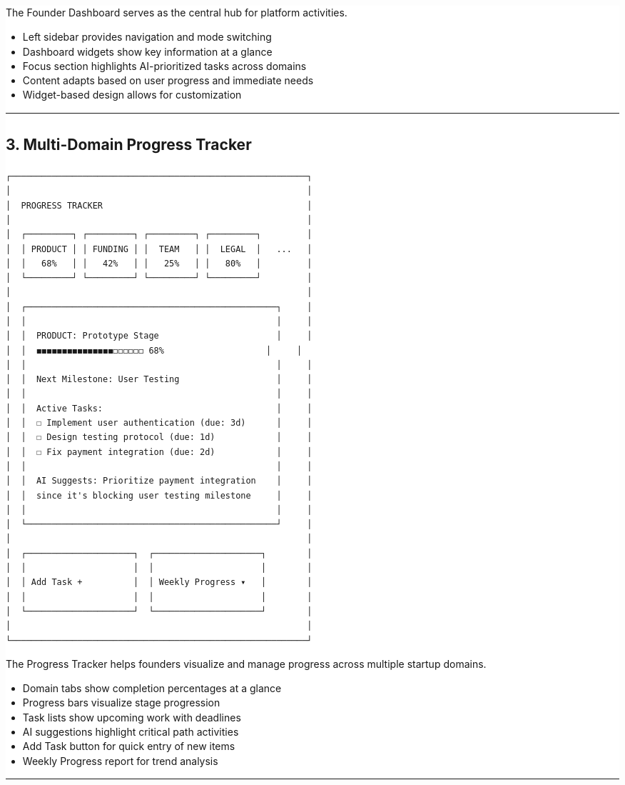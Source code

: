 The Founder Dashboard serves as the central hub for platform activities.
- Left sidebar provides navigation and mode switching
- Dashboard widgets show key information at a glance
- Focus section highlights AI-prioritized tasks across domains
- Content adapts based on user progress and immediate needs
- Widget-based design allows for customization

---

## 3. Multi-Domain Progress Tracker

```
┌──────────────────────────────────────────────────────────┐
│                                                          │
│  PROGRESS TRACKER                                        │
│                                                          │
│  ┌─────────┐ ┌─────────┐ ┌─────────┐ ┌─────────┐         │
│  │ PRODUCT │ │ FUNDING │ │  TEAM   │ │  LEGAL  │   ...   │
│  │   68%   │ │   42%   │ │   25%   │ │   80%   │         │
│  └─────────┘ └─────────┘ └─────────┘ └─────────┘         │
│                                                          │
│  ┌─────────────────────────────────────────────────┐     │
│  │                                                 │     │
│  │  PRODUCT: Prototype Stage                       │     │
│  │  ◼◼◼◼◼◼◼◼◼◼◼◼◼◼◼◻◻◻◻◻◻ 68%                    │     │
│  │                                                 │     │
│  │  Next Milestone: User Testing                   │     │
│  │                                                 │     │
│  │  Active Tasks:                                  │     │
│  │  ☐ Implement user authentication (due: 3d)      │     │
│  │  ☐ Design testing protocol (due: 1d)            │     │
│  │  ☐ Fix payment integration (due: 2d)            │     │
│  │                                                 │     │
│  │  AI Suggests: Prioritize payment integration    │     │
│  │  since it's blocking user testing milestone     │     │
│  │                                                 │     │
│  └─────────────────────────────────────────────────┘     │
│                                                          │
│  ┌─────────────────────┐  ┌─────────────────────┐        │
│  │                     │  │                     │        │
│  │ Add Task +          │  │ Weekly Progress ▾   │        │
│  │                     │  │                     │        │
│  └─────────────────────┘  └─────────────────────┘        │
│                                                          │
└──────────────────────────────────────────────────────────┘
```

The Progress Tracker helps founders visualize and manage progress across multiple startup domains.
- Domain tabs show completion percentages at a glance
- Progress bars visualize stage progression
- Task lists show upcoming work with deadlines
- AI suggestions highlight critical path activities
- Add Task button for quick entry of new items
- Weekly Progress report for trend analysis

---